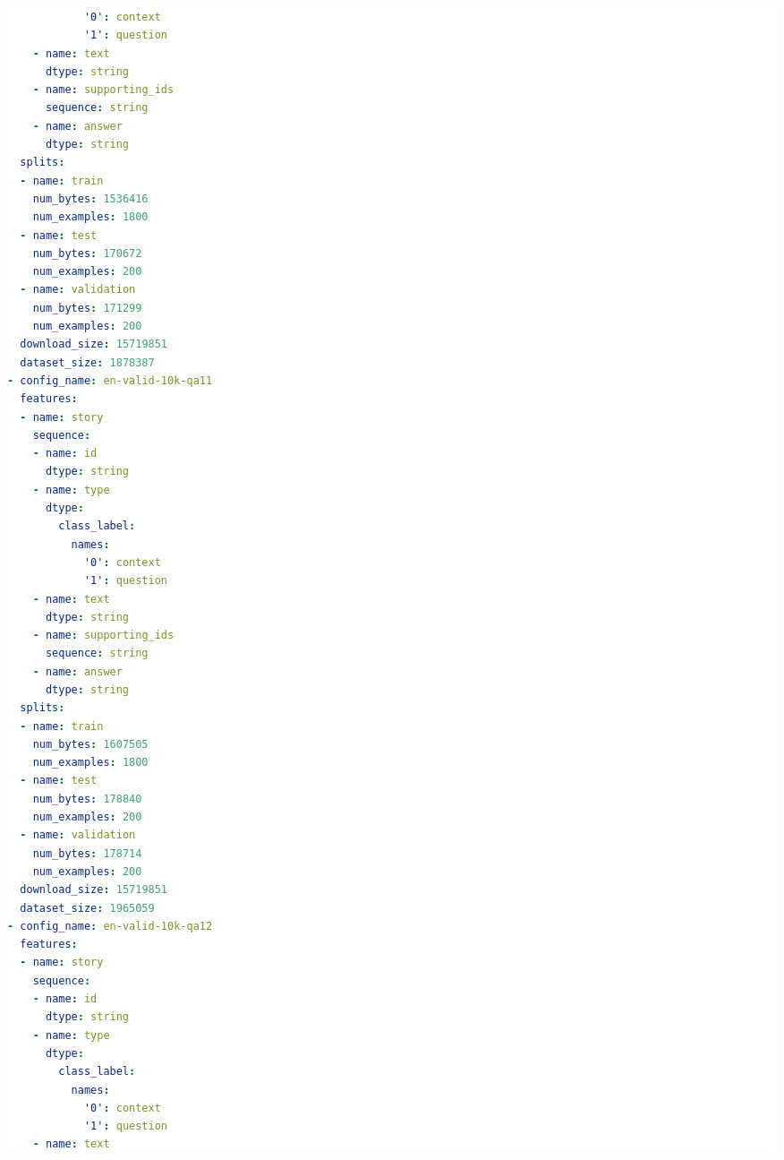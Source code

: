 ```yaml
            '0': context
            '1': question
    - name: text
      dtype: string
    - name: supporting_ids
      sequence: string
    - name: answer
      dtype: string
  splits:
  - name: train
    num_bytes: 1536416
    num_examples: 1800
  - name: test
    num_bytes: 170672
    num_examples: 200
  - name: validation
    num_bytes: 171299
    num_examples: 200
  download_size: 15719851
  dataset_size: 1878387
- config_name: en-valid-10k-qa11
  features:
  - name: story
    sequence:
    - name: id
      dtype: string
    - name: type
      dtype:
        class_label:
          names:
            '0': context
            '1': question
    - name: text
      dtype: string
    - name: supporting_ids
      sequence: string
    - name: answer
      dtype: string
  splits:
  - name: train
    num_bytes: 1607505
    num_examples: 1800
  - name: test
    num_bytes: 178840
    num_examples: 200
  - name: validation
    num_bytes: 178714
    num_examples: 200
  download_size: 15719851
  dataset_size: 1965059
- config_name: en-valid-10k-qa12
  features:
  - name: story
    sequence:
    - name: id
      dtype: string
    - name: type
      dtype:
        class_label:
          names:
            '0': context
            '1': question
    - name: text
```